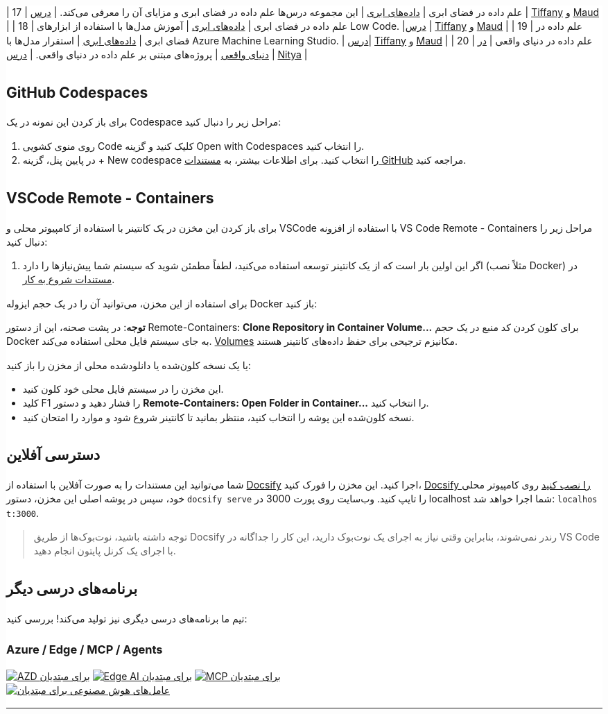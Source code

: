 | 17 | علم داده در فضای ابری | [داده‌های ابری](5-Data-Science-In-Cloud/README.md) | این مجموعه درس‌ها علم داده در فضای ابری و مزایای آن را معرفی می‌کند. | [درس](5-Data-Science-In-Cloud/17-Introduction/README.md) | [Tiffany](https://twitter.com/TiffanySouterre) و [Maud](https://twitter.com/maudstweets) |
| 18 | علم داده در فضای ابری | [داده‌های ابری](5-Data-Science-In-Cloud/README.md) | آموزش مدل‌ها با استفاده از ابزارهای Low Code. |[درس](5-Data-Science-In-Cloud/18-Low-Code/README.md) | [Tiffany](https://twitter.com/TiffanySouterre) و [Maud](https://twitter.com/maudstweets) |
| 19 | علم داده در فضای ابری | [داده‌های ابری](5-Data-Science-In-Cloud/README.md) | استقرار مدل‌ها با Azure Machine Learning Studio. | [درس](5-Data-Science-In-Cloud/19-Azure/README.md)| [Tiffany](https://twitter.com/TiffanySouterre) و [Maud](https://twitter.com/maudstweets) |
| 20 | علم داده در دنیای واقعی | [در دنیای واقعی](6-Data-Science-In-Wild/README.md) | پروژه‌های مبتنی بر علم داده در دنیای واقعی. | [درس](6-Data-Science-In-Wild/20-Real-World-Examples/README.md) | [Nitya](https://twitter.com/nitya) |

## GitHub Codespaces

برای باز کردن این نمونه در یک Codespace مراحل زیر را دنبال کنید:
1. روی منوی کشویی Code کلیک کنید و گزینه Open with Codespaces را انتخاب کنید.
2. در پایین پنل، گزینه + New codespace را انتخاب کنید.
برای اطلاعات بیشتر، به [مستندات GitHub](https://docs.github.com/en/codespaces/developing-in-codespaces/creating-a-codespace-for-a-repository#creating-a-codespace) مراجعه کنید.

## VSCode Remote - Containers
برای باز کردن این مخزن در یک کانتینر با استفاده از کامپیوتر محلی و VSCode با استفاده از افزونه VS Code Remote - Containers مراحل زیر را دنبال کنید:

1. اگر این اولین بار است که از یک کانتینر توسعه استفاده می‌کنید، لطفاً مطمئن شوید که سیستم شما پیش‌نیازها را دارد (مثلاً نصب Docker) در [مستندات شروع به کار](https://code.visualstudio.com/docs/devcontainers/containers#_getting-started).

برای استفاده از این مخزن، می‌توانید آن را در یک حجم ایزوله Docker باز کنید:

**توجه**: در پشت صحنه، این از دستور Remote-Containers: **Clone Repository in Container Volume...** برای کلون کردن کد منبع در یک حجم Docker به جای سیستم فایل محلی استفاده می‌کند. [Volumes](https://docs.docker.com/storage/volumes/) مکانیزم ترجیحی برای حفظ داده‌های کانتینر هستند.

یا یک نسخه کلون‌شده یا دانلودشده محلی از مخزن را باز کنید:

- این مخزن را در سیستم فایل محلی خود کلون کنید.
- کلید F1 را فشار دهید و دستور **Remote-Containers: Open Folder in Container...** را انتخاب کنید.
- نسخه کلون‌شده این پوشه را انتخاب کنید، منتظر بمانید تا کانتینر شروع شود و موارد را امتحان کنید.

## دسترسی آفلاین

شما می‌توانید این مستندات را به صورت آفلاین با استفاده از [Docsify](https://docsify.js.org/#/) اجرا کنید. این مخزن را فورک کنید، [Docsify را نصب کنید](https://docsify.js.org/#/quickstart) روی کامپیوتر محلی خود، سپس در پوشه اصلی این مخزن، دستور `docsify serve` را تایپ کنید. وب‌سایت روی پورت 3000 در localhost شما اجرا خواهد شد: `localhost:3000`.

> توجه داشته باشید، نوت‌بوک‌ها از طریق Docsify رندر نمی‌شوند، بنابراین وقتی نیاز به اجرای یک نوت‌بوک دارید، این کار را جداگانه در VS Code با اجرای یک کرنل پایتون انجام دهید.

## برنامه‌های درسی دیگر

تیم ما برنامه‌های درسی دیگری نیز تولید می‌کند! بررسی کنید:

### Azure / Edge / MCP / Agents
[![AZD برای مبتدیان](https://img.shields.io/badge/AZD%20for%20Beginners-0078D4?style=for-the-badge&labelColor=E5E7EB&color=0078D4)](https://github.com/microsoft/AZD-for-beginners?WT.mc_id=academic-105485-koreyst)
[![Edge AI برای مبتدیان](https://img.shields.io/badge/Edge%20AI%20for%20Beginners-00B8E4?style=for-the-badge&labelColor=E5E7EB&color=00B8E4)](https://github.com/microsoft/edgeai-for-beginners?WT.mc_id=academic-105485-koreyst)
[![MCP برای مبتدیان](https://img.shields.io/badge/MCP%20for%20Beginners-009688?style=for-the-badge&labelColor=E5E7EB&color=009688)](https://github.com/microsoft/mcp-for-beginners?WT.mc_id=academic-105485-koreyst)  
[![عامل‌های هوش مصنوعی برای مبتدیان](https://img.shields.io/badge/AI%20Agents%20for%20Beginners-00C49A?style=for-the-badge&labelColor=E5E7EB&color=00C49A)](https://github.com/microsoft/ai-agents-for-beginners?WT.mc_id=academic-105485-koreyst)

---